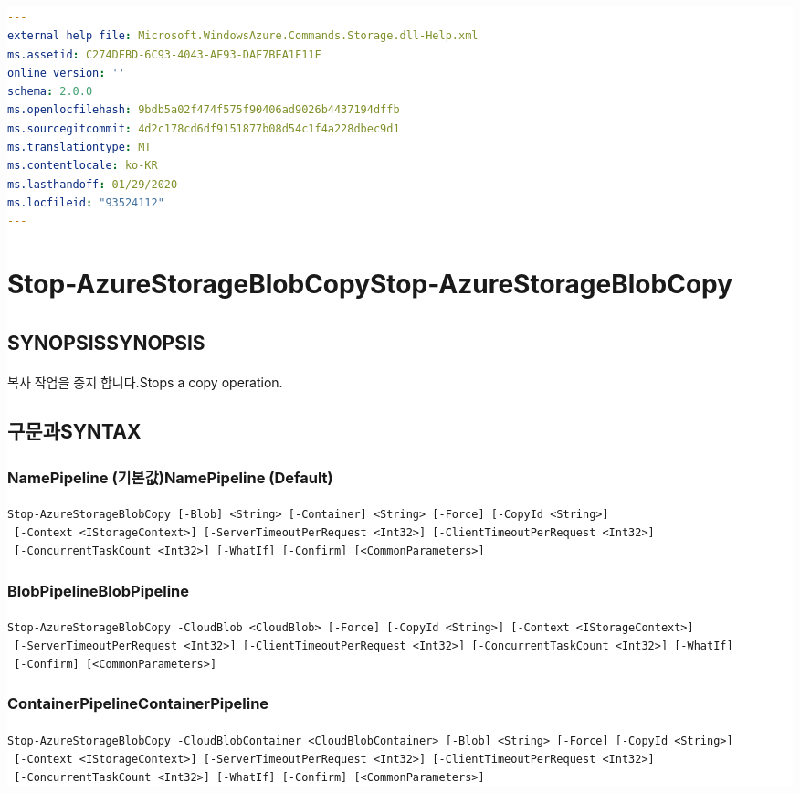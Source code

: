 ```yaml
---
external help file: Microsoft.WindowsAzure.Commands.Storage.dll-Help.xml
ms.assetid: C274DFBD-6C93-4043-AF93-DAF7BEA1F11F
online version: ''
schema: 2.0.0
ms.openlocfilehash: 9bdb5a02f474f575f90406ad9026b4437194dffb
ms.sourcegitcommit: 4d2c178cd6df9151877b08d54c1f4a228dbec9d1
ms.translationtype: MT
ms.contentlocale: ko-KR
ms.lasthandoff: 01/29/2020
ms.locfileid: "93524112"
---
```

# <span data-ttu-id="4a512-101">Stop-AzureStorageBlobCopy</span><span class="sxs-lookup"><span data-stu-id="4a512-101">Stop-AzureStorageBlobCopy</span></span>

## <span data-ttu-id="4a512-102">SYNOPSIS</span><span class="sxs-lookup"><span data-stu-id="4a512-102">SYNOPSIS</span></span>
<span data-ttu-id="4a512-103">복사 작업을 중지 합니다.</span><span class="sxs-lookup"><span data-stu-id="4a512-103">Stops a copy operation.</span></span>

## <span data-ttu-id="4a512-104">구문과</span><span class="sxs-lookup"><span data-stu-id="4a512-104">SYNTAX</span></span>

### <span data-ttu-id="4a512-105">NamePipeline (기본값)</span><span class="sxs-lookup"><span data-stu-id="4a512-105">NamePipeline (Default)</span></span>
```
Stop-AzureStorageBlobCopy [-Blob] <String> [-Container] <String> [-Force] [-CopyId <String>]
 [-Context <IStorageContext>] [-ServerTimeoutPerRequest <Int32>] [-ClientTimeoutPerRequest <Int32>]
 [-ConcurrentTaskCount <Int32>] [-WhatIf] [-Confirm] [<CommonParameters>]
```

### <span data-ttu-id="4a512-106">BlobPipeline</span><span class="sxs-lookup"><span data-stu-id="4a512-106">BlobPipeline</span></span>
```
Stop-AzureStorageBlobCopy -CloudBlob <CloudBlob> [-Force] [-CopyId <String>] [-Context <IStorageContext>]
 [-ServerTimeoutPerRequest <Int32>] [-ClientTimeoutPerRequest <Int32>] [-ConcurrentTaskCount <Int32>] [-WhatIf]
 [-Confirm] [<CommonParameters>]
```

### <span data-ttu-id="4a512-107">ContainerPipeline</span><span class="sxs-lookup"><span data-stu-id="4a512-107">ContainerPipeline</span></span>
```
Stop-AzureStorageBlobCopy -CloudBlobContainer <CloudBlobContainer> [-Blob] <String> [-Force] [-CopyId <String>]
 [-Context <IStorageContext>] [-ServerTimeoutPerRequest <Int32>] [-ClientTimeoutPerRequest <Int32>]
 [-ConcurrentTaskCount <Int32>] [-WhatIf] [-Confirm] [<CommonParameters>]
```
